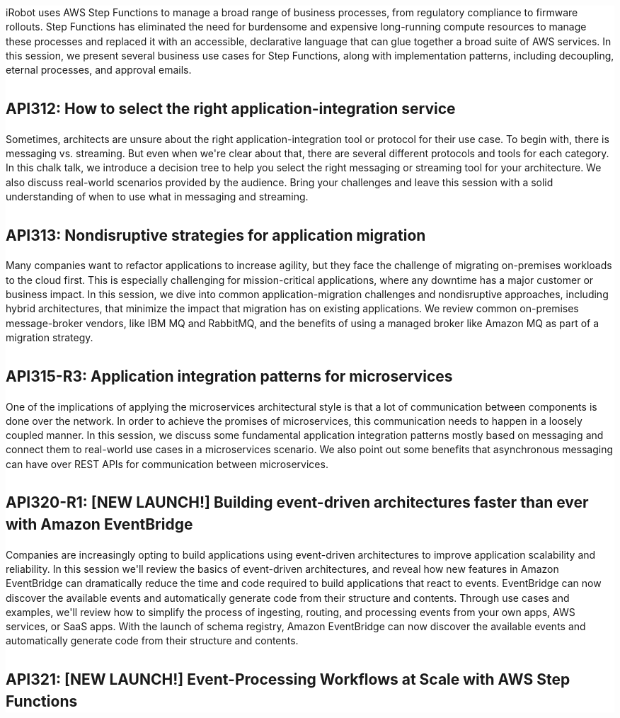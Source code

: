 iRobot uses AWS Step Functions to manage a broad range of business processes, from regulatory compliance to firmware rollouts. Step Functions has eliminated the need for burdensome and expensive long-running compute resources to manage these processes and replaced it with an accessible, declarative language that can glue together a broad suite of AWS services. In this session, we present several business use cases for Step Functions, along with implementation patterns, including decoupling, eternal processes, and approval emails.

## API312: How to select the right application-integration service 

Sometimes, architects are unsure about the right application-integration tool or protocol for their use case. To begin with, there is messaging vs. streaming. But even when we're clear about that, there are several different protocols and tools for each category. In this chalk talk, we introduce a decision tree to help you select the right messaging or streaming tool for your architecture. We also discuss real-world scenarios provided by the audience. Bring your challenges and leave this session with a solid understanding of when to use what in messaging and streaming.

## API313: Nondisruptive strategies for application migration 

Many companies want to refactor applications to increase agility, but they face the challenge of migrating on-premises workloads to the cloud first. This is especially challenging for mission-critical applications, where any downtime has a major customer or business impact. In this session, we dive into common application-migration challenges and nondisruptive approaches, including hybrid architectures, that minimize the impact that migration has on existing applications. We review common on-premises message-broker vendors, like IBM MQ and RabbitMQ, and the benefits of using a managed broker like Amazon MQ as part of a migration strategy.

## API315-R3: Application integration patterns for microservices 

One of the implications of applying the microservices architectural style is that a lot of communication between components is done over the network. In order to achieve the promises of microservices, this communication needs to happen in a loosely coupled manner. In this session, we discuss some fundamental application integration patterns mostly based on messaging and connect them to real-world use cases in a microservices scenario. We also point out some benefits that asynchronous messaging can have over REST APIs for communication between microservices.

## API320-R1: [NEW LAUNCH!] Building event-driven architectures faster than ever with Amazon EventBridge 

Companies are increasingly opting to build applications using event-driven architectures to improve application scalability and reliability. In this session we'll review the basics of event-driven architectures, and reveal how new features in Amazon EventBridge can dramatically reduce the time and code required to build applications that react to events. EventBridge can now discover the available events and automatically generate code from their structure and contents. Through use cases and examples, we'll review how to simplify the process of ingesting, routing, and processing events from your own apps, AWS services, or SaaS apps. With the launch of schema registry, Amazon EventBridge can now discover the available events and automatically generate code from their structure and contents.

## API321: [NEW LAUNCH!] Event-Processing Workflows at Scale with AWS Step Functions 
